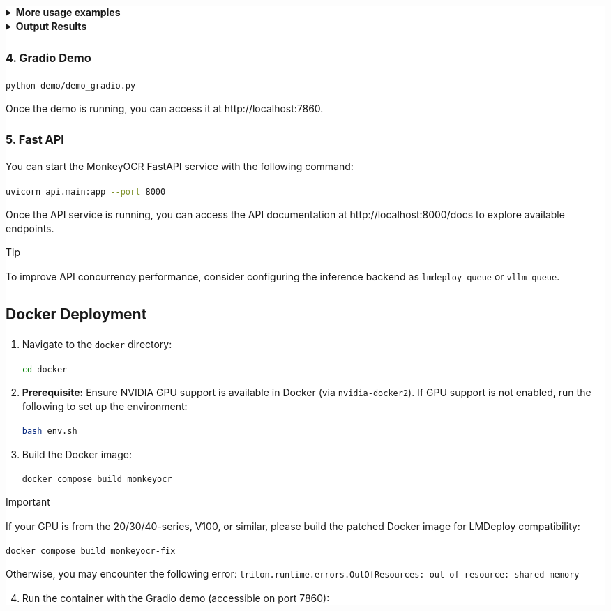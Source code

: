 <details><summary><b>More usage examples</b></summary></details>

<details><summary><b>Output Results</b></summary></details>

### 4. Gradio Demo
```bash
python demo/demo_gradio.py
```
Once the demo is running, you can access it at http://localhost:7860.

### 5. Fast API
You can start the MonkeyOCR FastAPI service with the following command:
```bash
uvicorn api.main:app --port 8000
```
Once the API service is running, you can access the API documentation at http://localhost:8000/docs to explore available endpoints.
> [!TIP]
> To improve API concurrency performance, consider configuring the inference backend as `lmdeploy_queue` or `vllm_queue`.

## Docker Deployment

1. Navigate to the `docker` directory:

   ```bash
   cd docker
   ```

2. **Prerequisite:** Ensure NVIDIA GPU support is available in Docker (via `nvidia-docker2`).
   If GPU support is not enabled, run the following to set up the environment:

   ```bash
   bash env.sh
   ```

3. Build the Docker image:

   ```bash
   docker compose build monkeyocr
   ```

> [!IMPORTANT]
>
> If your GPU is from the 20/30/40-series, V100, or similar, please build the patched Docker image for LMDeploy compatibility:
>
> ```bash
> docker compose build monkeyocr-fix
> ```
>
> Otherwise, you may encounter the following error: `triton.runtime.errors.OutOfResources: out of resource: shared memory`

4. Run the container with the Gradio demo (accessible on port 7860):

